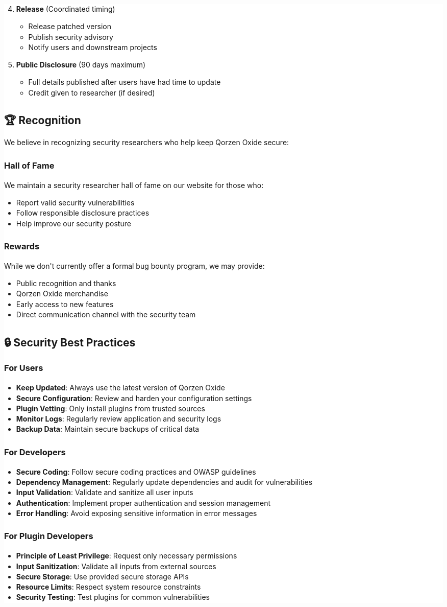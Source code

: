 4. **Release** (Coordinated timing)
   - Release patched version
   - Publish security advisory
   - Notify users and downstream projects

5. **Public Disclosure** (90 days maximum)
   - Full details published after users have had time to update
   - Credit given to researcher (if desired)

## 🏆 Recognition

We believe in recognizing security researchers who help keep Qorzen Oxide secure:

### Hall of Fame

We maintain a security researcher hall of fame on our website for those who:
- Report valid security vulnerabilities
- Follow responsible disclosure practices
- Help improve our security posture

### Rewards

While we don't currently offer a formal bug bounty program, we may provide:
- Public recognition and thanks
- Qorzen Oxide merchandise
- Early access to new features
- Direct communication channel with the security team

## 🔒 Security Best Practices

### For Users

- **Keep Updated**: Always use the latest version of Qorzen Oxide
- **Secure Configuration**: Review and harden your configuration settings
- **Plugin Vetting**: Only install plugins from trusted sources
- **Monitor Logs**: Regularly review application and security logs
- **Backup Data**: Maintain secure backups of critical data

### For Developers

- **Secure Coding**: Follow secure coding practices and OWASP guidelines
- **Dependency Management**: Regularly update dependencies and audit for vulnerabilities
- **Input Validation**: Validate and sanitize all user inputs
- **Authentication**: Implement proper authentication and session management
- **Error Handling**: Avoid exposing sensitive information in error messages

### For Plugin Developers

- **Principle of Least Privilege**: Request only necessary permissions
- **Input Sanitization**: Validate all inputs from external sources
- **Secure Storage**: Use provided secure storage APIs
- **Resource Limits**: Respect system resource constraints
- **Security Testing**: Test plugins for common vulnerabilities
